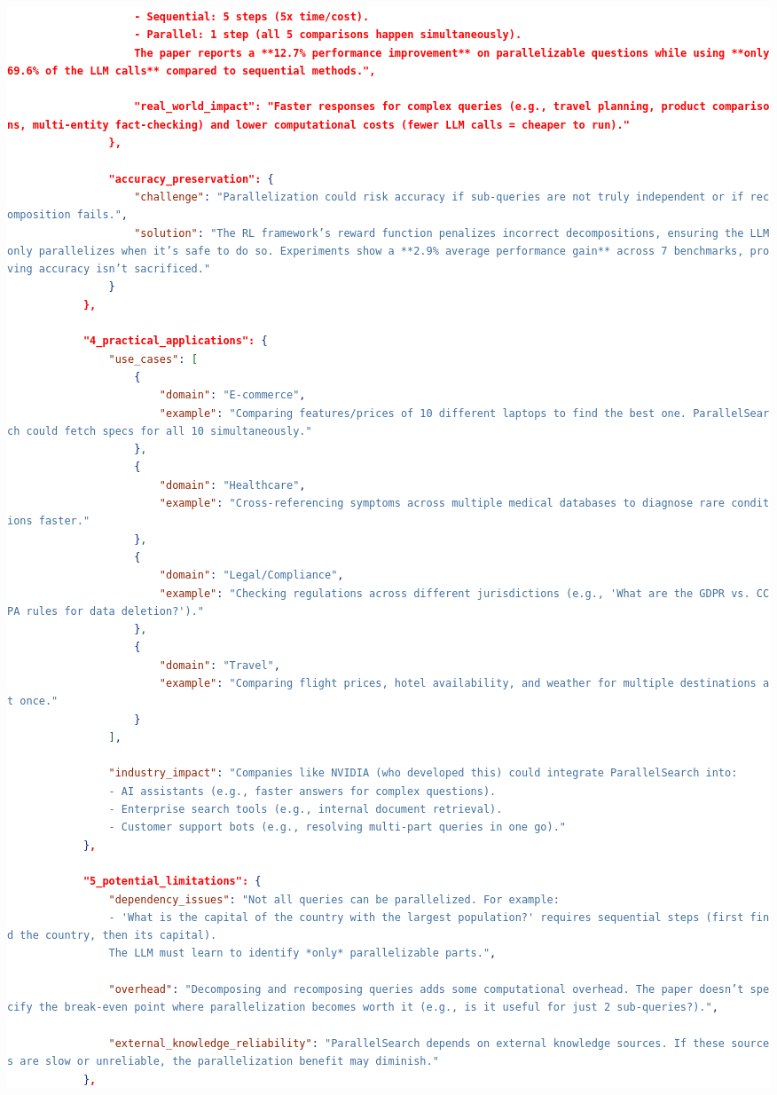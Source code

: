 ```json
                    - Sequential: 5 steps (5x time/cost).
                    - Parallel: 1 step (all 5 comparisons happen simultaneously).
                    The paper reports a **12.7% performance improvement** on parallelizable questions while using **only 69.6% of the LLM calls** compared to sequential methods.",

                    "real_world_impact": "Faster responses for complex queries (e.g., travel planning, product comparisons, multi-entity fact-checking) and lower computational costs (fewer LLM calls = cheaper to run)."
                },

                "accuracy_preservation": {
                    "challenge": "Parallelization could risk accuracy if sub-queries are not truly independent or if recomposition fails.",
                    "solution": "The RL framework’s reward function penalizes incorrect decompositions, ensuring the LLM only parallelizes when it’s safe to do so. Experiments show a **2.9% average performance gain** across 7 benchmarks, proving accuracy isn’t sacrificed."
                }
            },

            "4_practical_applications": {
                "use_cases": [
                    {
                        "domain": "E-commerce",
                        "example": "Comparing features/prices of 10 different laptops to find the best one. ParallelSearch could fetch specs for all 10 simultaneously."
                    },
                    {
                        "domain": "Healthcare",
                        "example": "Cross-referencing symptoms across multiple medical databases to diagnose rare conditions faster."
                    },
                    {
                        "domain": "Legal/Compliance",
                        "example": "Checking regulations across different jurisdictions (e.g., 'What are the GDPR vs. CCPA rules for data deletion?')."
                    },
                    {
                        "domain": "Travel",
                        "example": "Comparing flight prices, hotel availability, and weather for multiple destinations at once."
                    }
                ],

                "industry_impact": "Companies like NVIDIA (who developed this) could integrate ParallelSearch into:
                - AI assistants (e.g., faster answers for complex questions).
                - Enterprise search tools (e.g., internal document retrieval).
                - Customer support bots (e.g., resolving multi-part queries in one go)."
            },

            "5_potential_limitations": {
                "dependency_issues": "Not all queries can be parallelized. For example:
                - 'What is the capital of the country with the largest population?' requires sequential steps (first find the country, then its capital).
                The LLM must learn to identify *only* parallelizable parts.",

                "overhead": "Decomposing and recomposing queries adds some computational overhead. The paper doesn’t specify the break-even point where parallelization becomes worth it (e.g., is it useful for just 2 sub-queries?).",

                "external_knowledge_reliability": "ParallelSearch depends on external knowledge sources. If these sources are slow or unreliable, the parallelization benefit may diminish."
            },
```
